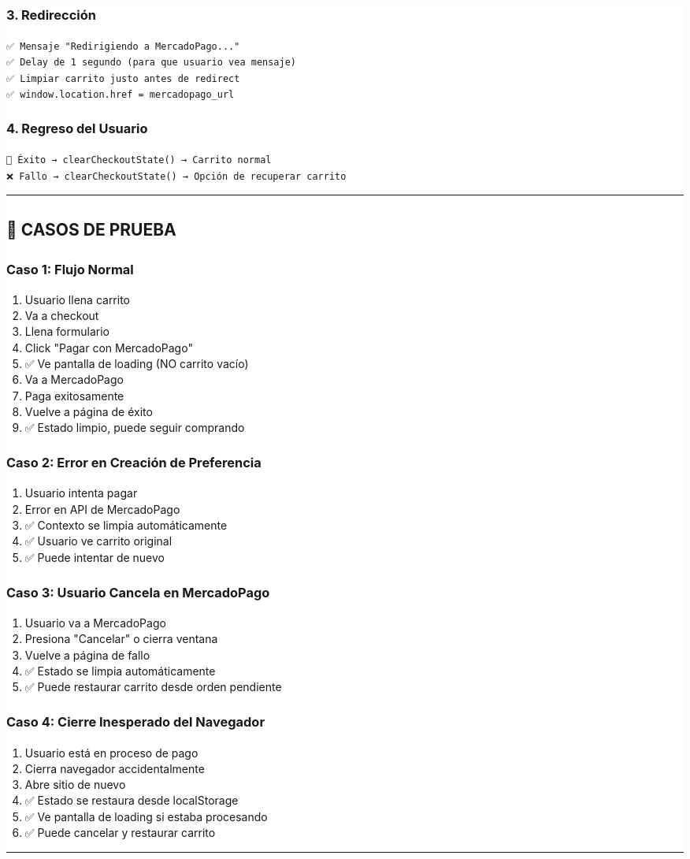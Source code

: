 ### **3. Redirección**
```
✅ Mensaje "Redirigiendo a MercadoPago..."
✅ Delay de 1 segundo (para que usuario vea mensaje)
✅ Limpiar carrito justo antes de redirect
✅ window.location.href = mercadopago_url
```

### **4. Regreso del Usuario**
```
🎉 Éxito → clearCheckoutState() → Carrito normal
❌ Fallo → clearCheckoutState() → Opción de recuperar carrito
```

---

## 🧪 **CASOS DE PRUEBA**

### **Caso 1: Flujo Normal**
1. Usuario llena carrito
2. Va a checkout
3. Llena formulario
4. Click "Pagar con MercadoPago"
5. ✅ Ve pantalla de loading (NO carrito vacío)
6. Va a MercadoPago
7. Paga exitosamente
8. Vuelve a página de éxito
9. ✅ Estado limpio, puede seguir comprando

### **Caso 2: Error en Creación de Preferencia**
1. Usuario intenta pagar
2. Error en API de MercadoPago
3. ✅ Contexto se limpia automáticamente
4. ✅ Usuario ve carrito original
5. ✅ Puede intentar de nuevo

### **Caso 3: Usuario Cancela en MercadoPago**
1. Usuario va a MercadoPago
2. Presiona "Cancelar" o cierra ventana
3. Vuelve a página de fallo
4. ✅ Estado se limpia automáticamente
5. ✅ Puede restaurar carrito desde orden pendiente

### **Caso 4: Cierre Inesperado del Navegador**
1. Usuario está en proceso de pago
2. Cierra navegador accidentalmente
3. Abre sitio de nuevo
4. ✅ Estado se restaura desde localStorage
5. ✅ Ve pantalla de loading si estaba procesando
6. ✅ Puede cancelar y restaurar carrito

---